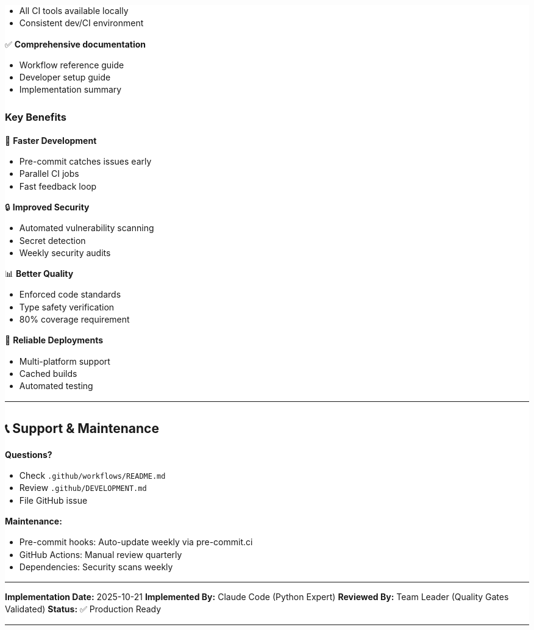 - All CI tools available locally
- Consistent dev/CI environment

✅ **Comprehensive documentation**

- Workflow reference guide
- Developer setup guide
- Implementation summary

### Key Benefits

🚀 **Faster Development**

- Pre-commit catches issues early
- Parallel CI jobs
- Fast feedback loop

🔒 **Improved Security**

- Automated vulnerability scanning
- Secret detection
- Weekly security audits

📊 **Better Quality**

- Enforced code standards
- Type safety verification
- 80% coverage requirement

🐳 **Reliable Deployments**

- Multi-platform support
- Cached builds
- Automated testing

---

## 📞 Support & Maintenance

**Questions?**

- Check `.github/workflows/README.md`
- Review `.github/DEVELOPMENT.md`
- File GitHub issue

**Maintenance:**

- Pre-commit hooks: Auto-update weekly via pre-commit.ci
- GitHub Actions: Manual review quarterly
- Dependencies: Security scans weekly

---

**Implementation Date:** 2025-10-21
**Implemented By:** Claude Code (Python Expert)
**Reviewed By:** Team Leader (Quality Gates Validated)
**Status:** ✅ Production Ready

---